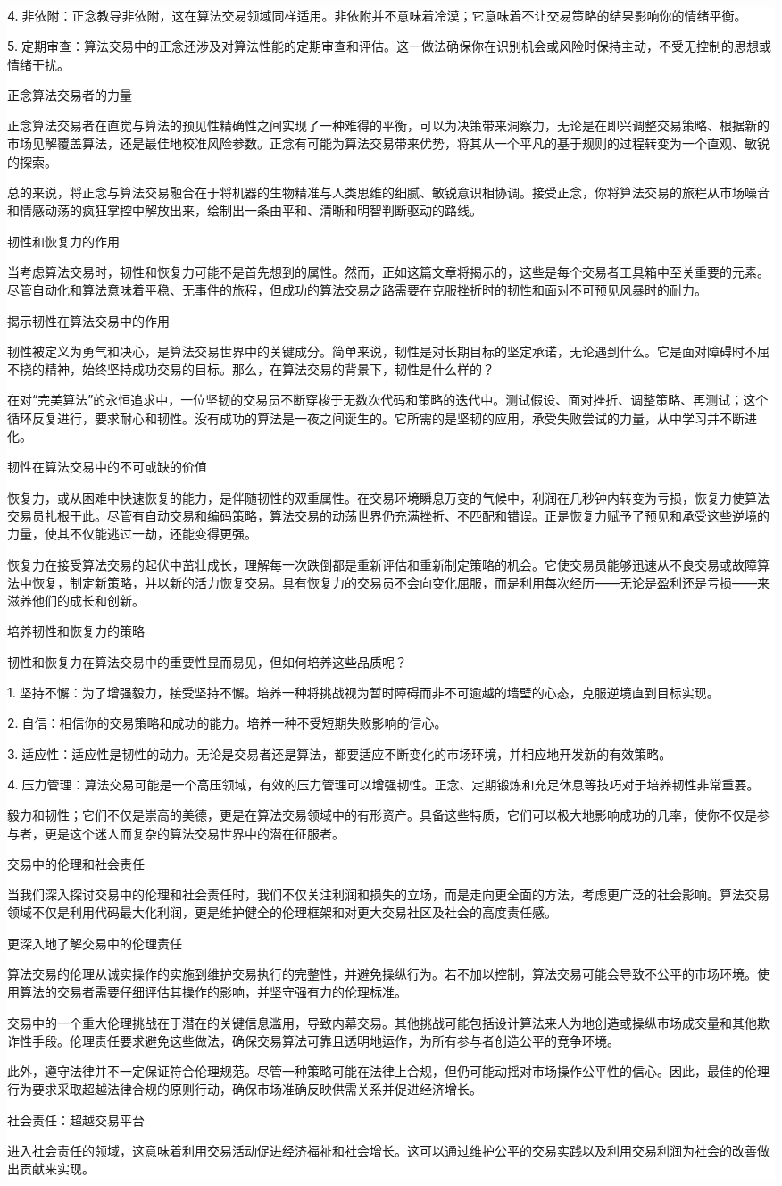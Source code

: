 4\. 非依附：正念教导非依附，这在算法交易领域同样适用。非依附并不意味着冷漠；它意味着不让交易策略的结果影响你的情绪平衡。

5\. 定期审查：算法交易中的正念还涉及对算法性能的定期审查和评估。这一做法确保你在识别机会或风险时保持主动，不受无控制的思想或情绪干扰。

正念算法交易者的力量

正念算法交易者在直觉与算法的预见性精确性之间实现了一种难得的平衡，可以为决策带来洞察力，无论是在即兴调整交易策略、根据新的市场见解覆盖算法，还是最佳地校准风险参数。正念有可能为算法交易带来优势，将其从一个平凡的基于规则的过程转变为一个直观、敏锐的探索。

总的来说，将正念与算法交易融合在于将机器的生物精准与人类思维的细腻、敏锐意识相协调。接受正念，你将算法交易的旅程从市场噪音和情感动荡的疯狂掌控中解放出来，绘制出一条由平和、清晰和明智判断驱动的路线。

韧性和恢复力的作用

当考虑算法交易时，韧性和恢复力可能不是首先想到的属性。然而，正如这篇文章将揭示的，这些是每个交易者工具箱中至关重要的元素。尽管自动化和算法意味着平稳、无事件的旅程，但成功的算法交易之路需要在克服挫折时的韧性和面对不可预见风暴时的耐力。

揭示韧性在算法交易中的作用

韧性被定义为勇气和决心，是算法交易世界中的关键成分。简单来说，韧性是对长期目标的坚定承诺，无论遇到什么。它是面对障碍时不屈不挠的精神，始终坚持成功交易的目标。那么，在算法交易的背景下，韧性是什么样的？

在对“完美算法”的永恒追求中，一位坚韧的交易员不断穿梭于无数次代码和策略的迭代中。测试假设、面对挫折、调整策略、再测试；这个循环反复进行，要求耐心和韧性。没有成功的算法是一夜之间诞生的。它所需的是坚韧的应用，承受失败尝试的力量，从中学习并不断进化。

韧性在算法交易中的不可或缺的价值

恢复力，或从困难中快速恢复的能力，是伴随韧性的双重属性。在交易环境瞬息万变的气候中，利润在几秒钟内转变为亏损，恢复力使算法交易员扎根于此。尽管有自动交易和编码策略，算法交易的动荡世界仍充满挫折、不匹配和错误。正是恢复力赋予了预见和承受这些逆境的力量，使其不仅能逃过一劫，还能变得更强。

恢复力在接受算法交易的起伏中茁壮成长，理解每一次跌倒都是重新评估和重新制定策略的机会。它使交易员能够迅速从不良交易或故障算法中恢复，制定新策略，并以新的活力恢复交易。具有恢复力的交易员不会向变化屈服，而是利用每次经历——无论是盈利还是亏损——来滋养他们的成长和创新。

培养韧性和恢复力的策略

韧性和恢复力在算法交易中的重要性显而易见，但如何培养这些品质呢？

1\. 坚持不懈：为了增强毅力，接受坚持不懈。培养一种将挑战视为暂时障碍而非不可逾越的墙壁的心态，克服逆境直到目标实现。

2\. 自信：相信你的交易策略和成功的能力。培养一种不受短期失败影响的信心。

3\. 适应性：适应性是韧性的动力。无论是交易者还是算法，都要适应不断变化的市场环境，并相应地开发新的有效策略。

4\. 压力管理：算法交易可能是一个高压领域，有效的压力管理可以增强韧性。正念、定期锻炼和充足休息等技巧对于培养韧性非常重要。

毅力和韧性；它们不仅是崇高的美德，更是在算法交易领域中的有形资产。具备这些特质，它们可以极大地影响成功的几率，使你不仅是参与者，更是这个迷人而复杂的算法交易世界中的潜在征服者。

交易中的伦理和社会责任

当我们深入探讨交易中的伦理和社会责任时，我们不仅关注利润和损失的立场，而是走向更全面的方法，考虑更广泛的社会影响。算法交易领域不仅是利用代码最大化利润，更是维护健全的伦理框架和对更大交易社区及社会的高度责任感。

更深入地了解交易中的伦理责任

算法交易的伦理从诚实操作的实施到维护交易执行的完整性，并避免操纵行为。若不加以控制，算法交易可能会导致不公平的市场环境。使用算法的交易者需要仔细评估其操作的影响，并坚守强有力的伦理标准。

交易中的一个重大伦理挑战在于潜在的关键信息滥用，导致内幕交易。其他挑战可能包括设计算法来人为地创造或操纵市场成交量和其他欺诈性手段。伦理责任要求避免这些做法，确保交易算法可靠且透明地运作，为所有参与者创造公平的竞争环境。

此外，遵守法律并不一定保证符合伦理规范。尽管一种策略可能在法律上合规，但仍可能动摇对市场操作公平性的信心。因此，最佳的伦理行为要求采取超越法律合规的原则行动，确保市场准确反映供需关系并促进经济增长。

社会责任：超越交易平台

进入社会责任的领域，这意味着利用交易活动促进经济福祉和社会增长。这可以通过维护公平的交易实践以及利用交易利润为社会的改善做出贡献来实现。
